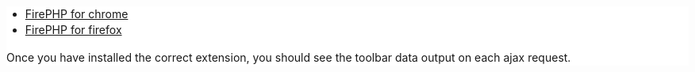 - [FirePHP for chrome](https://chrome.google.com/webstore/detail/firephp4chrome/gpgbmonepdpnacijbbdijfbecmgoojma)
- [FirePHP for firefox](https://addons.mozilla.org/en-US/firefox/addon/firephp/)

Once you have installed the correct extension, you should see the toolbar data output on each ajax request.
